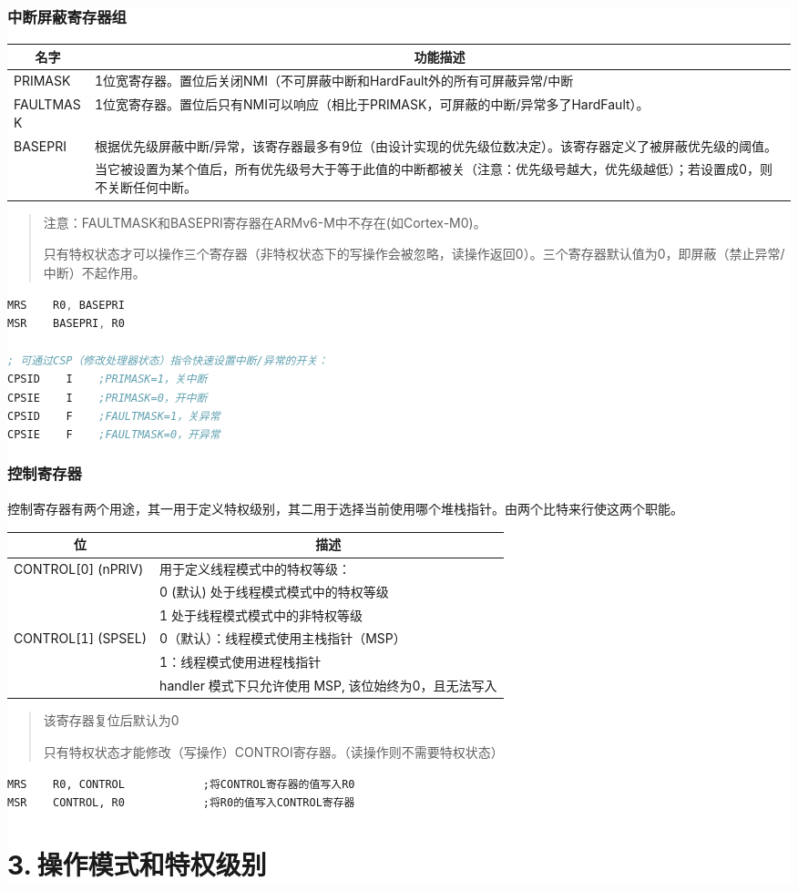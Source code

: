 ### 中断屏蔽寄存器组
| 名字      | 功能描述                                                                                                     |
| --------- | ------------------------------------------------------------------------------------------------------------ |
| PRIMASK   | 1位宽寄存器。置位后关闭NMI（不可屏蔽中断和HardFault外的所有可屏蔽异常/中断                                   |
| FAULTMASK | 1位宽寄存器。置位后只有NMI可以响应（相比于PRIMASK，可屏蔽的中断/异常多了HardFault）。                        |
| BASEPRI   | 根据优先级屏蔽中断/异常，该寄存器最多有9位（由设计实现的优先级位数决定）。该寄存器定义了被屏蔽优先级的阈值。 |
|           | 当它被设置为某个值后，所有优先级号大于等于此值的中断都被关（注意：优先级号越大，优先级越低）；若设置成0，则不关断任何中断。  |

> 注意：FAULTMASK和BASEPRI寄存器在ARMv6-M中不存在(如Cortex-M0)。
>
> 只有特权状态才可以操作三个寄存器（非特权状态下的写操作会被忽略，读操作返回0）。三个寄存器默认值为0，即屏蔽（禁止异常/中断）不起作用。

```s
MRS    R0, BASEPRI
MSR    BASEPRI, R0

; 可通过CSP（修改处理器状态）指令快速设置中断/异常的开关：
CPSID    I    ;PRIMASK=1，关中断
CPSIE    I    ;PRIMASK=0，开中断
CPSID    F    ;FAULTMASK=1，关异常    
CPSIE    F    ;FAULTMASK=0，开异常
```

### 控制寄存器

控制寄存器有两个用途，其一用于定义特权级别，其二用于选择当前使用哪个堆栈指针。由两个比特来行使这两个职能。

| 位                 | 描述                                                 |
| ------------------ | ---------------------------------------------------- |
| CONTROL[0] (nPRIV) | 用于定义线程模式中的特权等级：                       |
|                    | 0 (默认) 处于线程模式模式中的特权等级                |
|                    | 1 处于线程模式模式中的非特权等级                     |
| CONTROL[1] (SPSEL) | 0（默认）：线程模式使用主栈指针（MSP）               |
|                    | 1：线程模式使用进程栈指针                            |
|                    | handler 模式下只允许使用 MSP, 该位始终为0，且无法写入 |

> 该寄存器复位后默认为0
>
> 只有特权状态才能修改（写操作）CONTROI寄存器。（读操作则不需要特权状态）

```
MRS    R0, CONTROL            ;将CONTROL寄存器的值写入R0
MSR    CONTROL, R0            ;将R0的值写入CONTROL寄存器
```

# 3. 操作模式和特权级别
